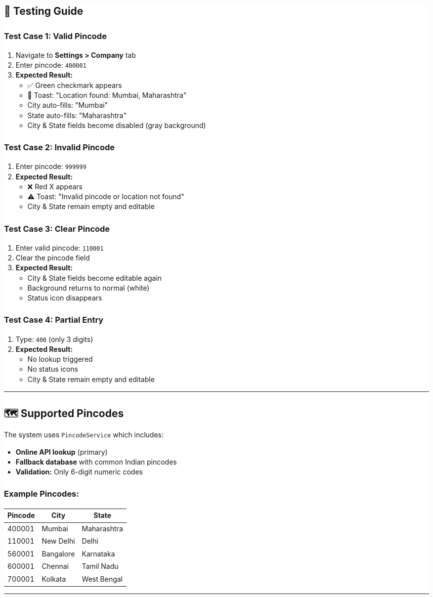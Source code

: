 ## 🧪 Testing Guide

### Test Case 1: Valid Pincode
1. Navigate to **Settings > Company** tab
2. Enter pincode: `400001`
3. **Expected Result:**
   - ✅ Green checkmark appears
   - 🎉 Toast: "Location found: Mumbai, Maharashtra"
   - City auto-fills: "Mumbai"
   - State auto-fills: "Maharashtra"
   - City & State fields become disabled (gray background)

### Test Case 2: Invalid Pincode
1. Enter pincode: `999999`
2. **Expected Result:**
   - ❌ Red X appears
   - ⚠️ Toast: "Invalid pincode or location not found"
   - City & State remain empty and editable

### Test Case 3: Clear Pincode
1. Enter valid pincode: `110001`
2. Clear the pincode field
3. **Expected Result:**
   - City & State fields become editable again
   - Background returns to normal (white)
   - Status icon disappears

### Test Case 4: Partial Entry
1. Type: `400` (only 3 digits)
2. **Expected Result:**
   - No lookup triggered
   - No status icons
   - City & State remain empty and editable

---

## 🗺️ Supported Pincodes

The system uses `PincodeService` which includes:
- **Online API lookup** (primary)
- **Fallback database** with common Indian pincodes
- **Validation:** Only 6-digit numeric codes

### Example Pincodes:
| Pincode | City | State |
|---------|------|-------|
| 400001 | Mumbai | Maharashtra |
| 110001 | New Delhi | Delhi |
| 560001 | Bangalore | Karnataka |
| 600001 | Chennai | Tamil Nadu |
| 700001 | Kolkata | West Bengal |

---